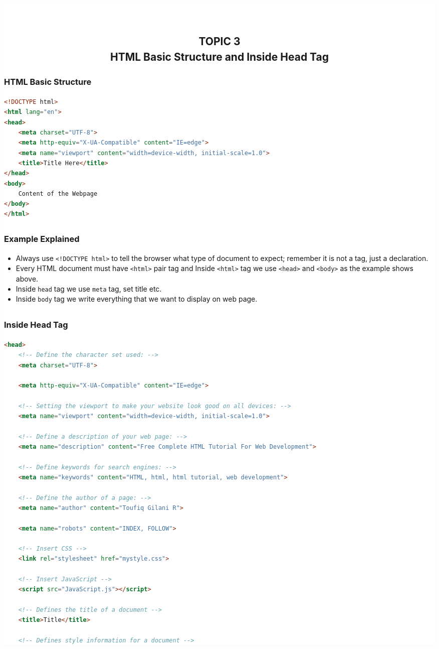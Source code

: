## <br>

<h2 align="center">TOPIC 3<br>HTML Basic Structure and Inside Head Tag</h2>

<h3>HTML Basic Structure</h3>

```html
<!DOCTYPE html>
<html lang="en">
<head>
    <meta charset="UTF-8">
    <meta http-equiv="X-UA-Compatible" content="IE=edge">
    <meta name="viewport" content="width=device-width, initial-scale=1.0">
    <title>Title Here</title>
</head>
<body>
    Content of the Webpage
</body>
</html>
```

##

<h3>Example Explained</h3>

- Always use `<!DOCTYPE html>` to tell the browser what type of document to expect; remember it is not a tag, just a declaration.
- Every HTML document must have `<html>` pair tag and Inside `<html>` tag we use `<head>` and `<body>` as the example shows above.
- Inside `head` tag we use `meta` tag, set title etc.
- Inside `body` tag we write everything that we want to display on web page.

##

<h3>Inside Head Tag</h3>

```html
<head>
    <!-- Define the character set used: -->
    <meta charset="UTF-8">

    <meta http-equiv="X-UA-Compatible" content="IE=edge">

    <!-- Setting the viewport to make your website look good on all devices: -->
    <meta name="viewport" content="width=device-width, initial-scale=1.0">

    <!-- Define a description of your web page: -->
    <meta name="description" content="Free Complete HTML Tutorial For Web Development">

    <!-- Define keywords for search engines: -->
    <meta name="keywords" content="HTML, html, html tutorial, web development">

    <!-- Define the author of a page: -->
    <meta name="author" content="Toufiq Gilani R">

    <meta name="robots" content="INDEX, FOLLOW">

    <!-- Insert CSS -->
    <link rel="stylesheet" href="mystyle.css">

    <!-- Insert JavaScript -->
    <script src="JavaScript.js"></script>

    <!-- Defines the title of a document -->
    <title>Title</title>

    <!-- Defines style information for a document -->
```